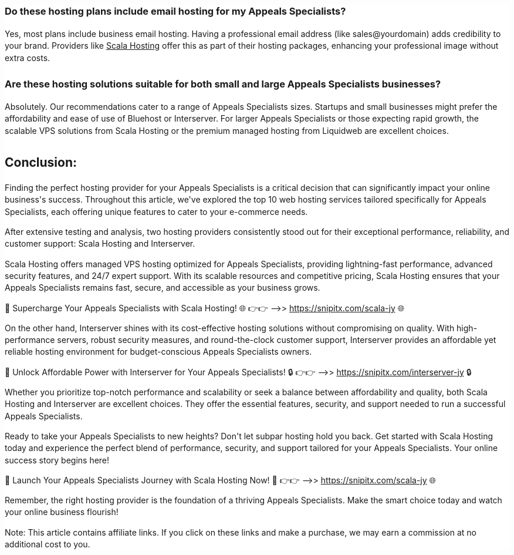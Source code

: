 ### Do these hosting plans include email hosting for my Appeals Specialists? 
Yes, most plans include business email hosting. Having a professional email address (like sales@yourdomain) adds credibility to your brand. Providers like [Scala Hosting](https://snipitx.com/scala-jy) offer this as part of their hosting packages, enhancing your professional image without extra costs.

### Are these hosting solutions suitable for both small and large Appeals Specialists businesses? 
Absolutely. Our recommendations cater to a range of Appeals Specialists sizes. Startups and small businesses might prefer the affordability and ease of use of Bluehost or Interserver. For larger Appeals Specialists or those expecting rapid growth, the scalable VPS solutions from Scala Hosting or the premium managed hosting from Liquidweb are excellent choices.

## Conclusion:

Finding the perfect hosting provider for your Appeals Specialists is a critical decision that can significantly impact your online business's success. Throughout this article, we've explored the top 10 web hosting services tailored specifically for Appeals Specialists, each offering unique features to cater to your e-commerce needs.

After extensive testing and analysis, two hosting providers consistently stood out for their exceptional performance, reliability, and customer support: Scala Hosting and Interserver.

Scala Hosting offers managed VPS hosting optimized for Appeals Specialists, providing lightning-fast performance, advanced security features, and 24/7 expert support. With its scalable resources and competitive pricing, Scala Hosting ensures that your Appeals Specialists remains fast, secure, and accessible as your business grows.

🚀 Supercharge Your Appeals Specialists with Scala Hosting! 🌐
👉👉 -->> https://snipitx.com/scala-jy 🌐

On the other hand, Interserver shines with its cost-effective hosting solutions without compromising on quality. With high-performance servers, robust security measures, and round-the-clock customer support, Interserver provides an affordable yet reliable hosting environment for budget-conscious Appeals Specialists owners.

💸 Unlock Affordable Power with Interserver for Your Appeals Specialists! 🔒
👉👉 -->> https://snipitx.com/interserver-jy 🔒

Whether you prioritize top-notch performance and scalability or seek a balance between affordability and quality, both Scala Hosting and Interserver are excellent choices. They offer the essential features, security, and support needed to run a successful Appeals Specialists.

Ready to take your Appeals Specialists to new heights? Don't let subpar hosting hold you back. Get started with Scala Hosting today and experience the perfect blend of performance, security, and support tailored for your Appeals Specialists. Your online success story begins here!

🚀 Launch Your Appeals Specialists Journey with Scala Hosting Now! 🌟
👉👉 -->> https://snipitx.com/scala-jy 🌐

Remember, the right hosting provider is the foundation of a thriving Appeals Specialists. Make the smart choice today and watch your online business flourish!

Note: This article contains affiliate links. If you click on these links and make a purchase, we may earn a commission at no additional cost to you.